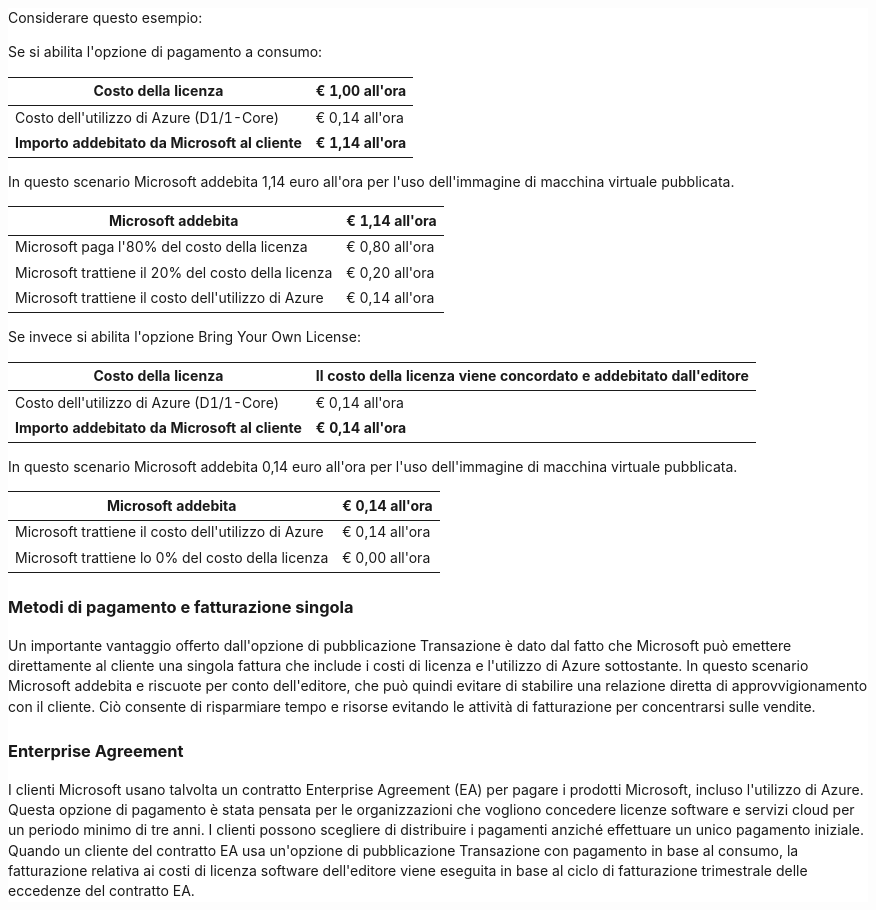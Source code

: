 Considerare questo esempio:

Se si abilita l'opzione di pagamento a consumo:


|Costo della licenza   | € 1,00 all'ora        |
|---------|---------|
|Costo dell'utilizzo di Azure (D1/1-Core)     | € 0,14 all'ora  |
|**Importo addebitato da Microsoft al cliente**    | **€ 1,14 all'ora**       |

In questo scenario Microsoft addebita 1,14 euro all'ora per l'uso dell'immagine di macchina virtuale pubblicata.


|**Microsoft addebita** |**€ 1,14 all'ora**  |
|---------|---------|
|Microsoft paga l'80% del costo della licenza | € 0,80 all'ora        |
|Microsoft trattiene il 20% del costo della licenza    | € 0,20 all'ora        |
|Microsoft trattiene il costo dell'utilizzo di Azure     |   € 0,14 all'ora      |

Se invece si abilita l'opzione Bring Your Own License:

|Costo della licenza     | Il costo della licenza viene concordato e addebitato dall'editore        |
|---------|---------|
|Costo dell'utilizzo di Azure (D1/1-Core)    | € 0,14 all'ora         |
|**Importo addebitato da Microsoft al cliente**     | **€ 0,14 all'ora**        |

In questo scenario Microsoft addebita 0,14 euro all'ora per l'uso dell'immagine di macchina virtuale pubblicata. 

|**Microsoft addebita**    |   **€ 0,14 all'ora**      |
|---------|---------|
|Microsoft trattiene il costo dell'utilizzo di Azure     |    € 0,14 all'ora     |
|Microsoft trattiene lo 0% del costo della licenza     |  € 0,00 all'ora       |

### <a name="single-billing-and-payment-methods"></a>Metodi di pagamento e fatturazione singola

Un importante vantaggio offerto dall'opzione di pubblicazione Transazione è dato dal fatto che Microsoft può emettere direttamente al cliente una singola fattura che include i costi di licenza e l'utilizzo di Azure sottostante. In questo scenario Microsoft addebita e riscuote per conto dell'editore, che può quindi evitare di stabilire una relazione diretta di approvvigionamento con il cliente. Ciò consente di risparmiare tempo e risorse evitando le attività di fatturazione per concentrarsi sulle vendite.

### <a name="enterprise-agreement"></a>Enterprise Agreement

I clienti Microsoft usano talvolta un contratto Enterprise Agreement (EA) per pagare i prodotti Microsoft, incluso l'utilizzo di Azure. Questa opzione di pagamento è stata pensata per le organizzazioni che vogliono concedere licenze software e servizi cloud per un periodo minimo di tre anni. I clienti possono scegliere di distribuire i pagamenti anziché effettuare un unico pagamento iniziale. Quando un cliente del contratto EA usa un'opzione di pubblicazione Transazione con pagamento in base al consumo, la fatturazione relativa ai costi di licenza software dell'editore viene eseguita in base al ciclo di fatturazione trimestrale delle eccedenze del contratto EA.

